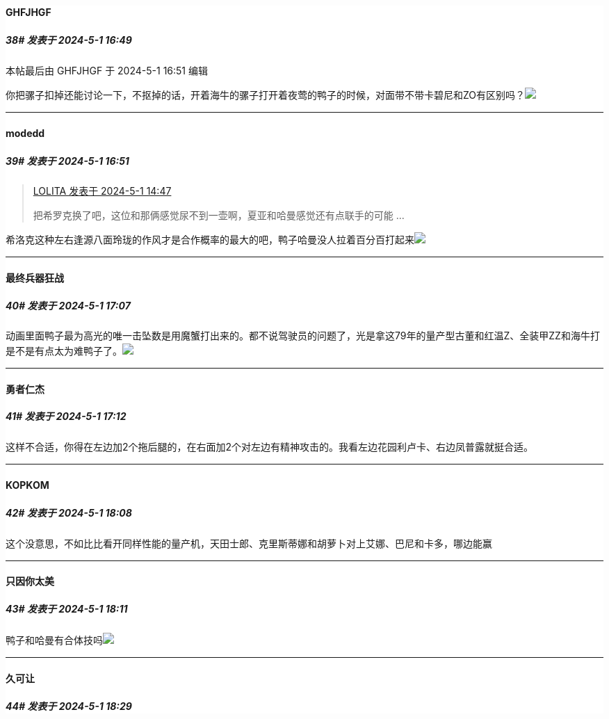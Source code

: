 ####  GHFJHGF  
##### 38#       发表于 2024-5-1 16:49

 本帖最后由 GHFJHGF 于 2024-5-1 16:51 编辑 

你把骡子扣掉还能讨论一下，不抠掉的话，开着海牛的骡子打开着夜莺的鸭子的时候，对面带不带卡碧尼和ZO有区别吗？<img src="https://static.saraba1st.com/image/smiley/face2017/048.png" referrerpolicy="no-referrer">

*****

####  modedd  
##### 39#       发表于 2024-5-1 16:51

<blockquote><a href="httphttps://bbs.saraba1st.com/2b/forum.php?mod=redirect&amp;goto=findpost&amp;pid=64781756&amp;ptid=2182144" target="_blank">LOLITA 发表于 2024-5-1 14:47</a>

把希罗克换了吧，这位和那俩感觉尿不到一壶啊，夏亚和哈曼感觉还有点联手的可能 ...</blockquote>
希洛克这种左右逢源八面玲珑的作风才是合作概率的最大的吧，鸭子哈曼没人拉着百分百打起来<img src="https://static.saraba1st.com/image/smiley/face2017/066.png" referrerpolicy="no-referrer">

*****

####  最终兵器狂战  
##### 40#       发表于 2024-5-1 17:07

动画里面鸭子最为高光的唯一击坠数是用魔蟹打出来的。都不说驾驶员的问题了，光是拿这79年的量产型古董和红温Z、全装甲ZZ和海牛打是不是有点太为难鸭子了。<img src="https://static.saraba1st.com/image/smiley/face2017/037.png" referrerpolicy="no-referrer">


*****

####  勇者仁杰  
##### 41#       发表于 2024-5-1 17:12

这样不合适，你得在左边加2个拖后腿的，在右面加2个对左边有精神攻击的。我看左边花园利卢卡、右边凤普露就挺合适。


*****

####  KOPKOM  
##### 42#       发表于 2024-5-1 18:08

这个没意思，不如比比看开同样性能的量产机，天田士郎、克里斯蒂娜和胡萝卜对上艾娜、巴尼和卡多，哪边能赢

*****

####  只因你太美  
##### 43#       发表于 2024-5-1 18:11

鸭子和哈曼有合体技吗<img src="https://static.saraba1st.com/image/smiley/face2017/037.png" referrerpolicy="no-referrer">


*****

####  久可让  
##### 44#       发表于 2024-5-1 18:29

